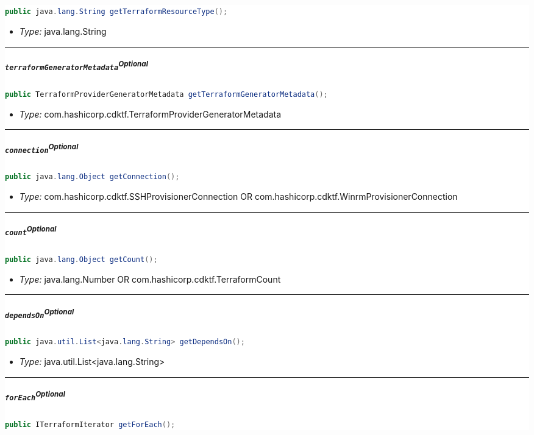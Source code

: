 ```java
public java.lang.String getTerraformResourceType();
```

- *Type:* java.lang.String

---

##### `terraformGeneratorMetadata`<sup>Optional</sup> <a name="terraformGeneratorMetadata" id="@cdktf/provider-databricks.share.Share.property.terraformGeneratorMetadata"></a>

```java
public TerraformProviderGeneratorMetadata getTerraformGeneratorMetadata();
```

- *Type:* com.hashicorp.cdktf.TerraformProviderGeneratorMetadata

---

##### `connection`<sup>Optional</sup> <a name="connection" id="@cdktf/provider-databricks.share.Share.property.connection"></a>

```java
public java.lang.Object getConnection();
```

- *Type:* com.hashicorp.cdktf.SSHProvisionerConnection OR com.hashicorp.cdktf.WinrmProvisionerConnection

---

##### `count`<sup>Optional</sup> <a name="count" id="@cdktf/provider-databricks.share.Share.property.count"></a>

```java
public java.lang.Object getCount();
```

- *Type:* java.lang.Number OR com.hashicorp.cdktf.TerraformCount

---

##### `dependsOn`<sup>Optional</sup> <a name="dependsOn" id="@cdktf/provider-databricks.share.Share.property.dependsOn"></a>

```java
public java.util.List<java.lang.String> getDependsOn();
```

- *Type:* java.util.List<java.lang.String>

---

##### `forEach`<sup>Optional</sup> <a name="forEach" id="@cdktf/provider-databricks.share.Share.property.forEach"></a>

```java
public ITerraformIterator getForEach();
```
